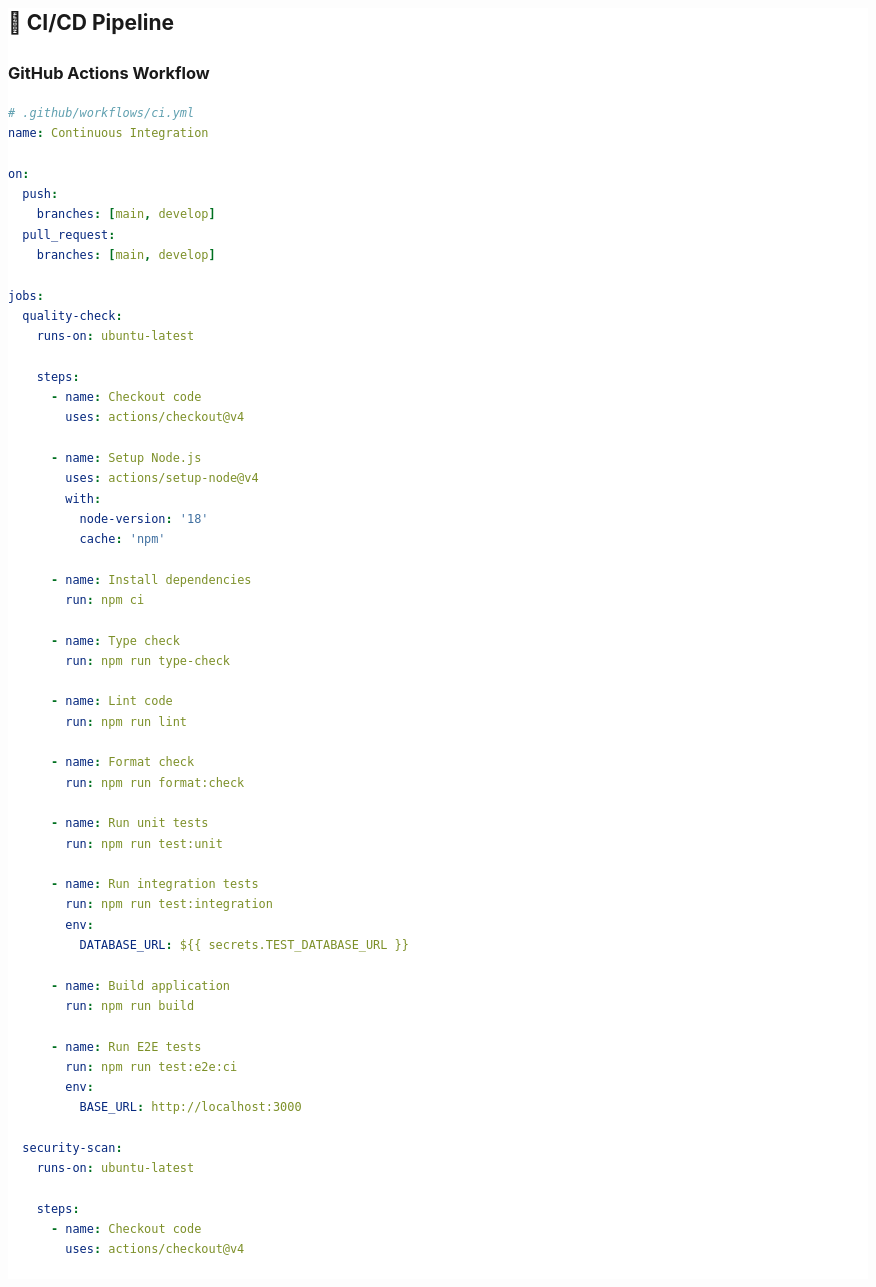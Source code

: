 ## 🔄 CI/CD Pipeline

### GitHub Actions Workflow
```yaml
# .github/workflows/ci.yml
name: Continuous Integration

on:
  push:
    branches: [main, develop]
  pull_request:
    branches: [main, develop]

jobs:
  quality-check:
    runs-on: ubuntu-latest
    
    steps:
      - name: Checkout code
        uses: actions/checkout@v4
      
      - name: Setup Node.js
        uses: actions/setup-node@v4
        with:
          node-version: '18'
          cache: 'npm'
      
      - name: Install dependencies
        run: npm ci
      
      - name: Type check
        run: npm run type-check
      
      - name: Lint code
        run: npm run lint
      
      - name: Format check
        run: npm run format:check
      
      - name: Run unit tests
        run: npm run test:unit
      
      - name: Run integration tests
        run: npm run test:integration
        env:
          DATABASE_URL: ${{ secrets.TEST_DATABASE_URL }}
      
      - name: Build application
        run: npm run build
      
      - name: Run E2E tests
        run: npm run test:e2e:ci
        env:
          BASE_URL: http://localhost:3000

  security-scan:
    runs-on: ubuntu-latest
    
    steps:
      - name: Checkout code
        uses: actions/checkout@v4
      
```